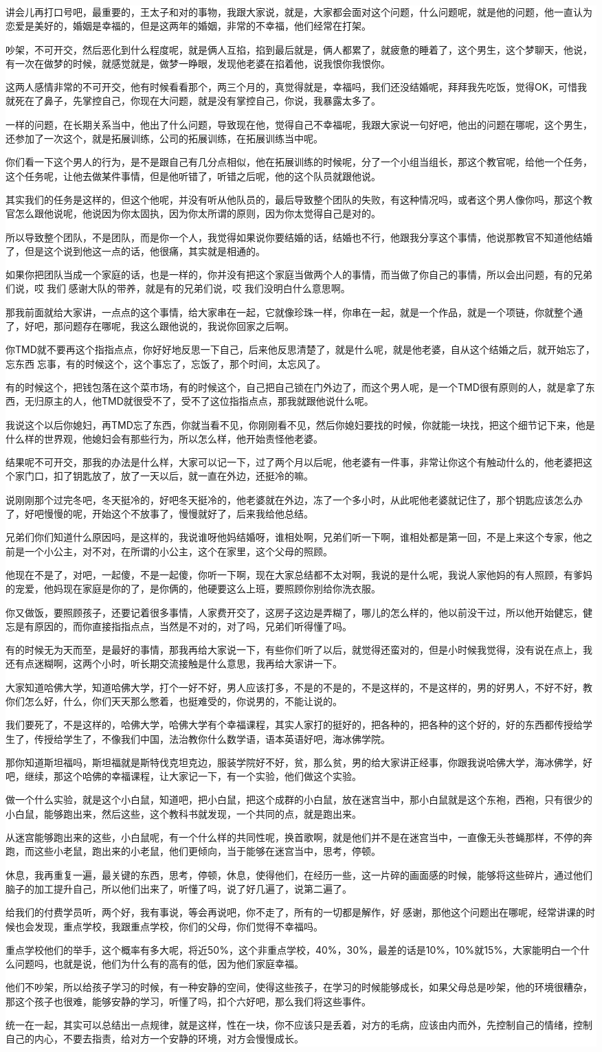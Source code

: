 讲会儿再打口号吧，最重要的，王太子和对的事物，我跟大家说，就是，大家都会面对这个问题，什么问题呢，就是他的问题，他一直认为恋爱是美好的，婚姻是幸福的，但是这两年的婚姻，非常的不幸福，他们经常在打架。

吵架，不可开交，然后恶化到什么程度呢，就是俩人互掐，掐到最后就是，俩人都累了，就疲惫的睡着了，这个男生，这个梦聊天，他说，有一次在做梦的时候，就感觉就是，做梦一睁眼，发现他老婆在掐着他，说我恨你我恨你。

这两人感情非常的不可开交，他有时候看看那个，两三个月的，真觉得就是，幸福吗，我们还没结婚呢，拜拜我先吃饭，觉得OK，可惜我就死在了鼻子，先掌控自己，你现在大问题，就是没有掌控自己，你说，我暴露太多了。

一样的问题，在长期关系当中，他出了什么问题，导致现在他，觉得自己不幸福呢，我跟大家说一句好吧，他出的问题在哪呢，这个男生，还参加了一次这个，就是拓展训练，公司的拓展训练，在拓展训练当中呢。

你们看一下这个男人的行为，是不是跟自己有几分点相似，他在拓展训练的时候呢，分了一个小组当组长，那这个教官呢，给他一个任务，这个任务呢，让他去做某件事情，但是他听错了，听错之后呢，他的这个队员就跟他说。

其实我们的任务是这样的，但这个他呢，并没有听从他队员的，最后导致整个团队的失败，有这种情况吗，或者这个男人像你吗，那这个教官怎么跟他说呢，他说因为你太固执，因为你太所谓的原则，因为你太觉得自己是对的。

所以导致整个团队，不是团队，而是你一个人，我觉得如果说你要结婚的话，结婚也不行，他跟我分享这个事情，他说那教官不知道他结婚了，但是这个说到他这一点的话，他很痛，其实就是相通的。

如果你把团队当成一个家庭的话，也是一样的，你并没有把这个家庭当做两个人的事情，而当做了你自己的事情，所以会出问题，有的兄弟们说，哎 我们 感谢大队的带养，就是有的兄弟们说，哎 我们没明白什么意思啊。

那我前面就给大家讲，一点点的这个事情，给大家串在一起，它就像珍珠一样，你串在一起，就是一个作品，就是一个项链，你就整个通了，好吧，那问题存在哪呢，我这么跟他说的，我说你回家之后啊。

你TMD就不要再这个指指点点，你好好地反思一下自己，后来他反思清楚了，就是什么呢，就是他老婆，自从这个结婚之后，就开始忘了，忘东西 忘事，有的时候这个，这个事忘了，忘饭了，那个时间，太忘风了。

有的时候这个，把钱包落在这个菜市场，有的时候这个，自己把自己锁在门外边了，而这个男人呢，是一个TMD很有原则的人，就是拿了东西，无归原主的人，他TMD就很受不了，受不了这位指指点点，那我就跟他说什么呢。

我说这个以后你媳妇，再TMD忘了东西，你就当看不见，你刚刚看不见，然后你媳妇要找的时候，你就能一块找，把这个细节记下来，他是什么样的世界观，他媳妇会有那些行为，所以怎么样，他开始责怪他老婆。

结果呢不可开交，那我的办法是什么样，大家可以记一下，过了两个月以后呢，他老婆有一件事，非常让你这个有触动什么的，他老婆把这个家门口，扣了钥匙放了，放了一天以后，就一直在外边，还挺冷的嘛。

说刚刚那个过完冬吧，冬天挺冷的，好吧冬天挺冷的，他老婆就在外边，冻了一个多小时，从此呢他老婆就记住了，那个钥匙应该怎么办了，好吧慢慢的呢，开始这个不放事了，慢慢就好了，后来我给他总结。

兄弟们你们知道什么原因吗，是这样的，我说谁呀他妈结婚呀，谁相处啊，兄弟们听一下啊，谁相处都是第一回，不是上来这个专家，他之前是一个小公主，对不对，在所谓的小公主，这个在家里，这个父母的照顾。

他现在不是了，对吧，一起傻，不是一起傻，你听一下啊，现在大家总结都不太对啊，我说的是什么呢，我说人家他妈的有人照顾，有爹妈的宠爱，他妈现在家庭是你的了，是你俩的，他硬要这么上班，要照顾你别给你洗衣服。

你又做饭，要照顾孩子，还要记着很多事情，人家费开交了，这房子这边是弄糊了，哪儿的怎么样的，他以前没干过，所以他开始健忘，健忘是有原因的，而你直接指指点点，当然是不对的，对了吗，兄弟们听得懂了吗。

有的时候无为天而至，是最好的事情，那我再给大家说一下，有些你们听了以后，就觉得还蛮对的，但是小时候我觉得，没有说在点上，我还有点迷糊啊，这两个小时，听长期交流接触是什么意思，我再给大家讲一下。

大家知道哈佛大学，知道哈佛大学，打个一好不好，男人应该打多，不是的不是的，不是这样的，不是这样的，男的好男人，不好不好，教你们怎么好，什么，你们天天那么憋着，也挺难受的，你说男的，不能让说的。

我们要死了，不是这样的，哈佛大学，哈佛大学有个幸福课程，其实人家打的挺好的，把各种的，把各种的这个好的，好的东西都传授给学生了，传授给学生了，不像我们中国，法治教你什么数学语，语本英语好吧，海冰佛学院。

那你知道斯坦福吗，斯坦福就是斯特伐克坦克边，服装学院好不好，贫，那么贫，男的给大家讲正经事，你跟我说哈佛大学，海冰佛学，好吧，继续，那这个哈佛的幸福课程，让大家记一下，有一个实验，他们做这个实验。

做一个什么实验，就是这个小白鼠，知道吧，把小白鼠，把这个成群的小白鼠，放在迷宫当中，那小白鼠就是这个东袍，西袍，只有很少的小白鼠，能够跑出来，然后这些，这个教科书就发现，一个共同的点，就是跑出来。

从迷宫能够跑出来的这些，小白鼠呢，有一个什么样的共同性呢，换首歌啊，就是他们并不是在迷宫当中，一直像无头苍蝇那样，不停的奔跑，而这些小老鼠，跑出来的小老鼠，他们更倾向，当于能够在迷宫当中，思考，停顿。

休息，我再重复一遍，最关键的东西，思考，停顿，休息，使得他们，在经历一些，这一片碎的画面感的时候，能够将这些碎片，通过他们脑子的加工提升自己，所以他们出来了，听懂了吗，说了好几遍了，说第二遍了。

给我们的付费学员听，两个好，我有事说，等会再说吧，你不走了，所有的一切都是解作，好 感谢，那他这个问题出在哪呢，经常讲课的时候也会发现，重点学校，我跟重点学校，你们的父母，你们觉得不幸福吗。

重点学校他们的举手，这个概率有多大呢，将近50%，这个非重点学校，40%，30%，最差的话是10%，10%就15%，大家能明白一个什么问题吗，也就是说，他们为什么有的高有的低，因为他们家庭幸福。

他们不吵架，所以给孩子学习的时候，有一种安静的空间，使得这些孩子，在学习的时候能够成长，如果父母总是吵架，他的环境很糟杂，那这个孩子也很难，能够安静的学习，听懂了吗，扣个六好吧，那么我们将这些事件。

统一在一起，其实可以总结出一点规律，就是这样，性在一块，你不应该只是丢着，对方的毛病，应该由内而外，先控制自己的情绪，控制自己的内心，不要去指责，给对方一个安静的环境，对方会慢慢成长。
